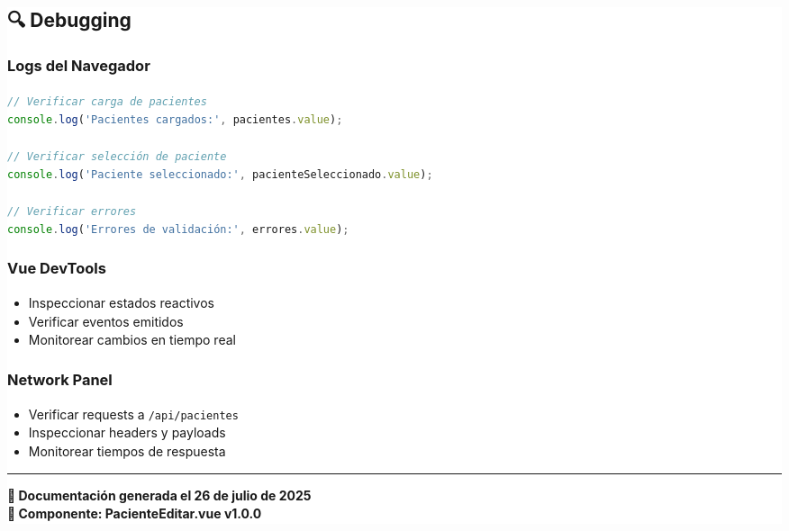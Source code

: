 ## 🔍 Debugging

### Logs del Navegador
```javascript
// Verificar carga de pacientes
console.log('Pacientes cargados:', pacientes.value);

// Verificar selección de paciente
console.log('Paciente seleccionado:', pacienteSeleccionado.value);

// Verificar errores
console.log('Errores de validación:', errores.value);
```

### Vue DevTools
- Inspeccionar estados reactivos
- Verificar eventos emitidos
- Monitorear cambios en tiempo real

### Network Panel
- Verificar requests a `/api/pacientes`
- Inspeccionar headers y payloads
- Monitorear tiempos de respuesta

---

**📝 Documentación generada el 26 de julio de 2025**  
**🔧 Componente: PacienteEditar.vue v1.0.0**
